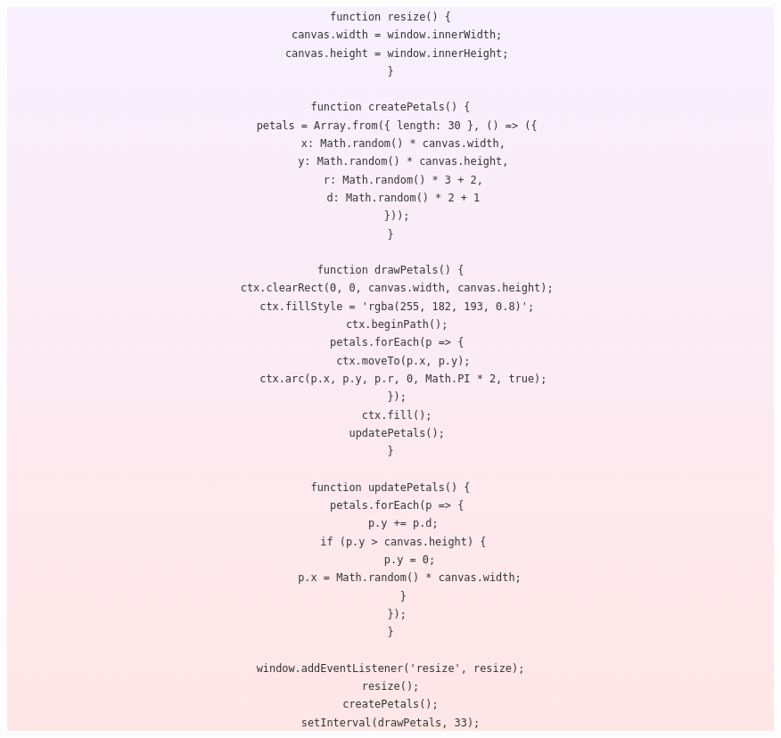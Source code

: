     function resize() {
      canvas.width = window.innerWidth;
      canvas.height = window.innerHeight;
    }

    function createPetals() {
      petals = Array.from({ length: 30 }, () => ({
        x: Math.random() * canvas.width,
        y: Math.random() * canvas.height,
        r: Math.random() * 3 + 2,
        d: Math.random() * 2 + 1
      }));
    }

    function drawPetals() {
      ctx.clearRect(0, 0, canvas.width, canvas.height);
      ctx.fillStyle = 'rgba(255, 182, 193, 0.8)';
      ctx.beginPath();
      petals.forEach(p => {
        ctx.moveTo(p.x, p.y);
        ctx.arc(p.x, p.y, p.r, 0, Math.PI * 2, true);
      });
      ctx.fill();
      updatePetals();
    }

    function updatePetals() {
      petals.forEach(p => {
        p.y += p.d;
        if (p.y > canvas.height) {
          p.y = 0;
          p.x = Math.random() * canvas.width;
        }
      });
    }

    window.addEventListener('resize', resize);
    resize();
    createPetals();
    setInterval(drawPetals, 33);
  </script></body>
</html><!DOCTYPE html><html lang="en">
<head>
  <meta charset="UTF-8" />
  <meta name="viewport" content="width=device-width, initial-scale=1.0" />
  <title>For You - May 4th</title>
  <style>
    body {
      margin: 0;
      font-family: 'Segoe UI', sans-serif;
      background: linear-gradient(to bottom, #f8f0ff, #ffe6e6);
      color: #333;
      text-align: center;
      overflow-x: hidden;
    }
    .section {
      padding: 60px 20px;
    }
    h1, h2 {
      margin: 0 0 20px;
    }
    .blossoms {
      position: absolute;
      top: 0;
      left: 0;